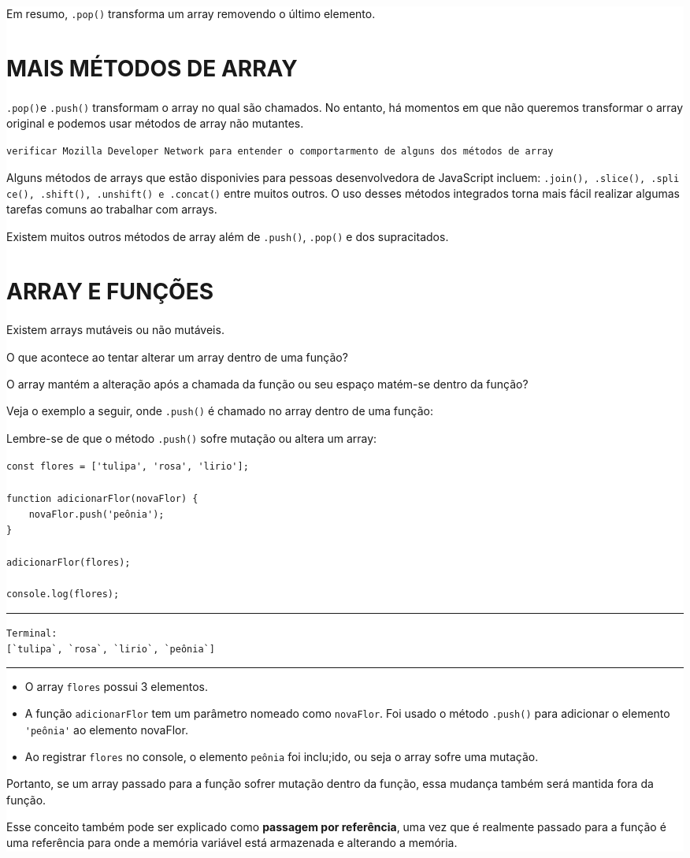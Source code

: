 Em resumo, `.pop()` transforma um array removendo o último elemento.

# MAIS MÉTODOS DE ARRAY

`.pop()`e `.push()` transformam o array no qual são chamados. No entanto, há
momentos em que não queremos transformar o array original e podemos usar 
métodos de array não mutantes.

`verificar Mozilla Developer Network para entender o comportarmento de alguns dos métodos de array`

Alguns métodos de arrays que estão disponivies para pessoas desenvolvedora de JavaScript
incluem: `.join(), .slice(), .splice(), .shift(), .unshift() e .concat()` entre muitos outros.
O uso desses métodos integrados torna mais fácil realizar algumas tarefas comuns ao trabalhar com arrays.

Existem muitos outros métodos de array além de `.push()`, `.pop()` e dos supracitados.


# ARRAY E FUNÇÕES

Existem arrays mutáveis ou não mutáveis.

O que acontece ao tentar alterar um array dentro de uma função?

O array mantém a alteração após a chamada da função ou seu espaço 
matém-se dentro da função?

Veja o exemplo a seguir, onde `.push()` é chamado no array dentro de uma função:

Lembre-se de que o método `.push()` sofre mutação ou altera um array:

    const flores = ['tulipa', 'rosa', 'lirio'];

    function adicionarFlor(novaFlor) {
        novaFlor.push('peônia');
    }

    adicionarFlor(flores);

    console.log(flores);
--------------------------------
    Terminal:
    [`tulipa`, `rosa`, `lirio`, `peônia`]
--------------------------------

 - O array `flores` possui 3 elementos.

 - A função `adicionarFlor` tem um parâmetro nomeado como `novaFlor`. Foi usado
 o método `.push()` para adicionar o elemento `'peônia'` ao elemento novaFlor.

 - Ao registrar `flores` no console, o elemento `peônia` foi inclu;ido, ou seja
 o array sofre uma mutação.

Portanto, se um array passado para a função sofrer mutação dentro da função, essa mudança
também será mantida fora da função.

Esse conceito também pode ser explicado como **passagem por referência**, uma vez que
é realmente passado para a função é uma referência para onde a memória variável está
armazenada e alterando a memória.
